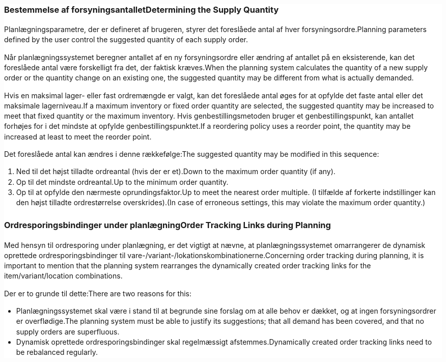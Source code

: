 ### <a name="determining-the-supply-quantity"></a><span data-ttu-id="20f9b-312">Bestemmelse af forsyningsantallet</span><span class="sxs-lookup"><span data-stu-id="20f9b-312">Determining the Supply Quantity</span></span>  
<span data-ttu-id="20f9b-313">Planlægningsparametre, der er defineret af brugeren, styrer det foreslåede antal af hver forsyningsordre.</span><span class="sxs-lookup"><span data-stu-id="20f9b-313">Planning parameters defined by the user control the suggested quantity of each supply order.</span></span>  

<span data-ttu-id="20f9b-314">Når planlægningssystemet beregner antallet af en ny forsyningsordre eller ændring af antallet på en eksisterende, kan det foreslåede antal være forskelligt fra det, der faktisk kræves.</span><span class="sxs-lookup"><span data-stu-id="20f9b-314">When the planning system calculates the quantity of a new supply order or the quantity change on an existing one, the suggested quantity may be different from what is actually demanded.</span></span>  

<span data-ttu-id="20f9b-315">Hvis en maksimal lager- eller fast ordremængde er valgt, kan det foreslåede antal øges for at opfylde det faste antal eller det maksimale lagerniveau.</span><span class="sxs-lookup"><span data-stu-id="20f9b-315">If a maximum inventory or fixed order quantity are selected, the suggested quantity may be increased to meet that fixed quantity or the maximum inventory.</span></span> <span data-ttu-id="20f9b-316">Hvis genbestillingsmetoden bruger et genbestillingspunkt, kan antallet forhøjes for i det mindste at opfylde genbestillingspunktet.</span><span class="sxs-lookup"><span data-stu-id="20f9b-316">If a reordering policy uses a reorder point, the quantity may be increased at least to meet the reorder point.</span></span>  

 <span data-ttu-id="20f9b-317">Det foreslåede antal kan ændres i denne rækkefølge:</span><span class="sxs-lookup"><span data-stu-id="20f9b-317">The suggested quantity may be modified in this sequence:</span></span>  

1. <span data-ttu-id="20f9b-318">Ned til det højst tilladte ordreantal (hvis der er et).</span><span class="sxs-lookup"><span data-stu-id="20f9b-318">Down to the maximum order quantity (if any).</span></span>  
2. <span data-ttu-id="20f9b-319">Op til det mindste ordreantal.</span><span class="sxs-lookup"><span data-stu-id="20f9b-319">Up to the minimum order quantity.</span></span>  
3. <span data-ttu-id="20f9b-320">Op til at opfylde den nærmeste oprundingsfaktor.</span><span class="sxs-lookup"><span data-stu-id="20f9b-320">Up to meet the nearest order multiple.</span></span> <span data-ttu-id="20f9b-321">(I tilfælde af forkerte indstillinger kan den højst tilladte ordrestørrelse overskrides).</span><span class="sxs-lookup"><span data-stu-id="20f9b-321">(In case of erroneous settings, this may violate the maximum order quantity.)</span></span>  

### <a name="order-tracking-links-during-planning"></a><span data-ttu-id="20f9b-322">Ordresporingsbindinger under planlægning</span><span class="sxs-lookup"><span data-stu-id="20f9b-322">Order Tracking Links during Planning</span></span>  
<span data-ttu-id="20f9b-323">Med hensyn til ordresporing under planlægning, er det vigtigt at nævne, at planlægningssystemet omarrangerer de dynamisk oprettede ordresporingsbindinger til vare-/variant-/lokationskombinationerne.</span><span class="sxs-lookup"><span data-stu-id="20f9b-323">Concerning order tracking during planning, it is important to mention that the planning system rearranges the dynamically created order tracking links for the item/variant/location combinations.</span></span>  

<span data-ttu-id="20f9b-324">Der er to grunde til dette:</span><span class="sxs-lookup"><span data-stu-id="20f9b-324">There are two reasons for this:</span></span>  

-   <span data-ttu-id="20f9b-325">Planlægningssystemet skal være i stand til at begrunde sine forslag om at alle behov er dækket, og at ingen forsyningsordrer er overflødige.</span><span class="sxs-lookup"><span data-stu-id="20f9b-325">The planning system must be able to justify its suggestions; that all demand has been covered, and that no supply orders are superfluous.</span></span>  
-   <span data-ttu-id="20f9b-326">Dynamisk oprettede ordresporingsbindinger skal regelmæssigt afstemmes.</span><span class="sxs-lookup"><span data-stu-id="20f9b-326">Dynamically created order tracking links need to be rebalanced regularly.</span></span>  
